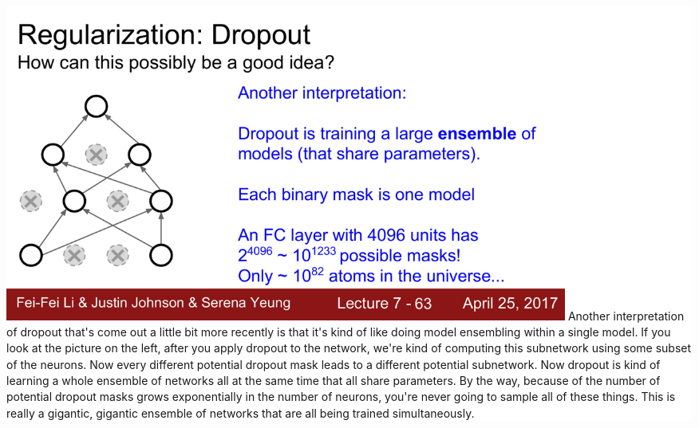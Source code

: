 <img src="./pics/cs231n_2017_lecture7-63.jpg" width="700">
Another interpretation of dropout
that's come out a little bit more recently
is that it's kind of like
doing model ensembling
within a single model.
If you look at the picture on the left,
after you apply dropout to the network,
we're kind of computing this subnetwork
using some subset of the neurons.
Now every different potential dropout mask
leads to a different potential subnetwork.
Now dropout is kind of
learning a whole ensemble
of networks all at the same time that all
share parameters.
By the way, because of
the number of potential
dropout masks grows
exponentially in the number
of neurons, you're never going to sample
all of these things.
This is really a gigantic,
gigantic ensemble
of networks that are all
being trained simultaneously.
